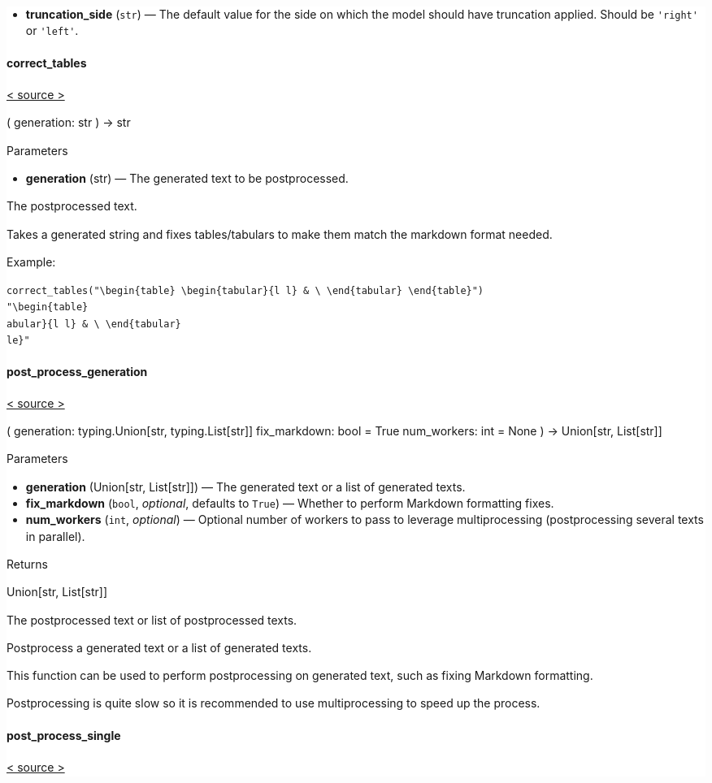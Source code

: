-   **truncation\_side** (`str`) — The default value for the side on which the model should have truncation applied. Should be `'right'` or `'left'`.

#### correct\_tables

[< source \>](https://github.com/huggingface/transformers/blob/v4.34.0/src/transformers/models/nougat/tokenization_nougat_fast.py#L470)

( generation: str ) → str

Parameters

-   **generation** (str) — The generated text to be postprocessed.

The postprocessed text.

Takes a generated string and fixes tables/tabulars to make them match the markdown format needed.

Example:

```
correct_tables("\begin{table} \begin{tabular}{l l} & \ \end{tabular} \end{table}")
"\begin{table}
abular}{l l} & \ \end{tabular}
le}"
```

#### post\_process\_generation

[< source \>](https://github.com/huggingface/transformers/blob/v4.34.0/src/transformers/models/nougat/tokenization_nougat_fast.py#L600)

( generation: typing.Union\[str, typing.List\[str\]\] fix\_markdown: bool = True num\_workers: int = None ) → Union\[str, List\[str\]\]

Parameters

-   **generation** (Union\[str, List\[str\]\]) — The generated text or a list of generated texts.
-   **fix\_markdown** (`bool`, _optional_, defaults to `True`) — Whether to perform Markdown formatting fixes.
-   **num\_workers** (`int`, _optional_) — Optional number of workers to pass to leverage multiprocessing (postprocessing several texts in parallel).

Returns

Union\[str, List\[str\]\]

The postprocessed text or list of postprocessed texts.

Postprocess a generated text or a list of generated texts.

This function can be used to perform postprocessing on generated text, such as fixing Markdown formatting.

Postprocessing is quite slow so it is recommended to use multiprocessing to speed up the process.

#### post\_process\_single

[< source \>](https://github.com/huggingface/transformers/blob/v4.34.0/src/transformers/models/nougat/tokenization_nougat_fast.py#L505)
